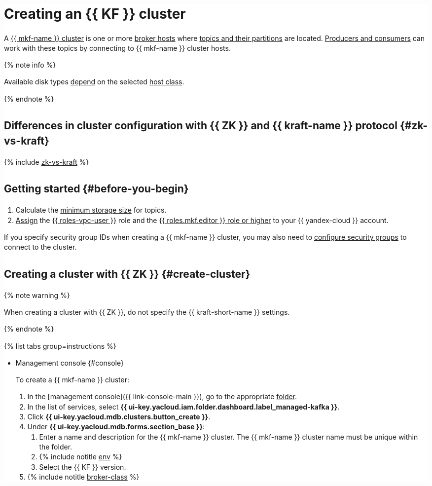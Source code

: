 # Creating an {{ KF }} cluster


A [{{ mkf-name }} cluster](../concepts/index.md) is one or more [broker hosts](../concepts/brokers.md) where [topics and their partitions](../concepts/topics.md) are located. [Producers and consumers](../concepts/producers-consumers.md) can work with these topics by connecting to {{ mkf-name }} cluster hosts.

{% note info %}

Available disk types [depend](../concepts/storage.md) on the selected [host class](../concepts/instance-types.md).

{% endnote %}

## Differences in cluster configuration with {{ ZK }} and {{ kraft-name }} protocol {#zk-vs-kraft}

{% include [zk-vs-kraft](../../_includes/mdb/mkf/zk-vs-kraft.md) %}


## Getting started {#before-you-begin}

1. Calculate the [minimum storage size](../concepts/storage.md#minimal-storage-size) for topics.
1. [Assign](../../iam/operations/roles/grant.md) the [{{ roles-vpc-user }}](../../vpc/security/index.md#vpc-user) role and the [{{ roles.mkf.editor }} role or higher](../security/index.md#roles-list) to your {{ yandex-cloud }} account.

If you specify security group IDs when creating a {{ mkf-name }} cluster, you may also need to [configure security groups](connect/index.md#configuring-security-groups) to connect to the cluster.


## Creating a cluster with {{ ZK }} {#create-cluster}

{% note warning %}

When creating a cluster with {{ ZK }}, do not specify the {{ kraft-short-name }} settings.

{% endnote %}

{% list tabs group=instructions %}

- Management console {#console}

  To create a {{ mkf-name }} cluster:

  1. In the [management console]({{ link-console-main }}), go to the appropriate [folder](../../resource-manager/concepts/resources-hierarchy.md#folder).
  1. In the list of services, select **{{ ui-key.yacloud.iam.folder.dashboard.label_managed-kafka }}**.
  1. Click **{{ ui-key.yacloud.mdb.clusters.button_create }}**.
  1. Under **{{ ui-key.yacloud.mdb.forms.section_base }}**:
     1. Enter a name and description for the {{ mkf-name }} cluster. The {{ mkf-name }} cluster name must be unique within the folder.
     1. {% include notitle [env](../../_includes/mdb/mkf/create-cluster.md#environment) %}
     1. Select the {{ KF }} version.
  1. {% include notitle [broker-class](../../_includes/mdb/mkf/create-cluster.md#broker-class) %}
     